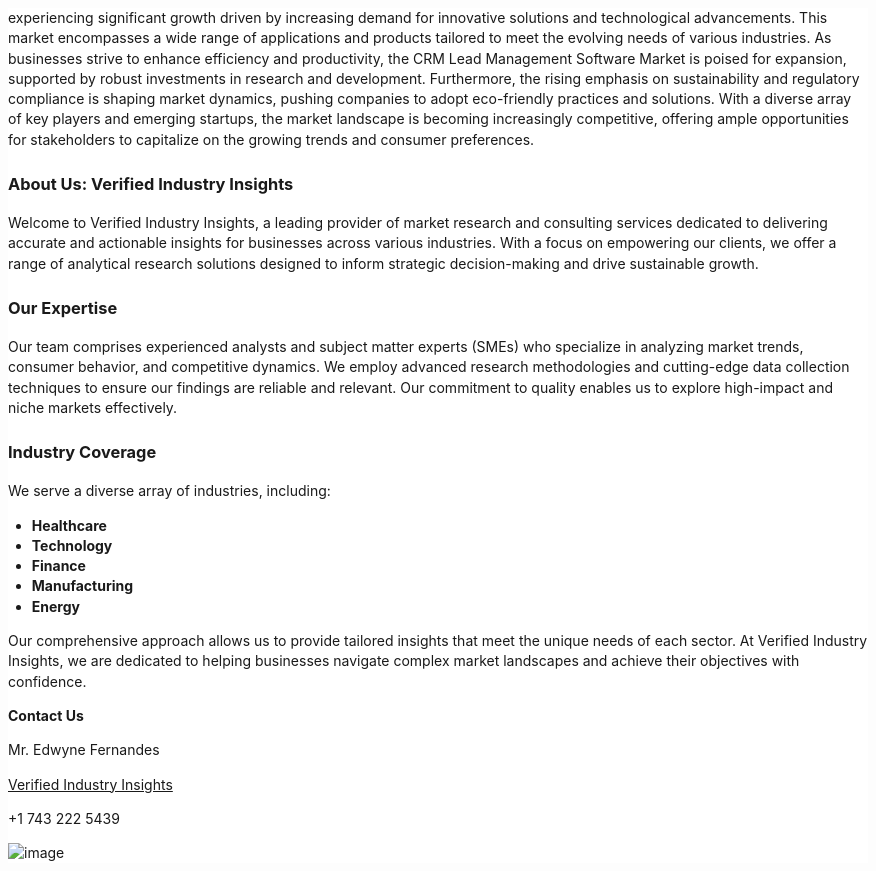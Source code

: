 experiencing significant growth driven by increasing demand for innovative solutions and technological advancements. This market encompasses a wide range of applications and products tailored to meet the evolving needs of various industries. As businesses strive to enhance efficiency and productivity, the CRM Lead Management Software Market is poised for expansion, supported by robust investments in research and development. Furthermore, the rising emphasis on sustainability and regulatory compliance is shaping market dynamics, pushing companies to adopt eco-friendly practices and solutions. With a diverse array of key players and emerging startups, the market landscape is becoming increasingly competitive, offering ample opportunities for stakeholders to capitalize on the growing trends and consumer preferences.</p><h3>About Us: Verified Industry Insights</h3><p>Welcome to Verified Industry Insights, a leading provider of market research and consulting services dedicated to delivering accurate and actionable insights for businesses across various industries. With a focus on empowering our clients, we offer a range of analytical research solutions designed to inform strategic decision-making and drive sustainable growth.</p><h3>Our Expertise</h3><p>Our team comprises experienced analysts and subject matter experts (SMEs) who specialize in analyzing market trends, consumer behavior, and competitive dynamics. We employ advanced research methodologies and cutting-edge data collection techniques to ensure our findings are reliable and relevant. Our commitment to quality enables us to explore high-impact and niche markets effectively.</p><h3>Industry Coverage</h3><p>We serve a diverse array of industries, including:</p><ul><li><strong>Healthcare</strong></li><li><strong>Technology</strong></li><li><strong>Finance</strong></li><li><strong>Manufacturing</strong></li><li><strong>Energy</strong></li></ul><p>Our comprehensive approach allows us to provide tailored insights that meet the unique needs of each sector. At Verified Industry Insights, we are dedicated to helping businesses navigate complex market landscapes and achieve their objectives with confidence.</p><p><strong>Contact Us</strong></p><p>Mr. Edwyne Fernandes</p><p><a href="https://www.verifiedindustryinsights.com/">Verified Industry Insights</a></p><p>+1 743 222 5439</p>
![image](https://github.com/user-attachments/assets/7bd2cadc-b8ec-4f56-b40b-94e49660e825)
